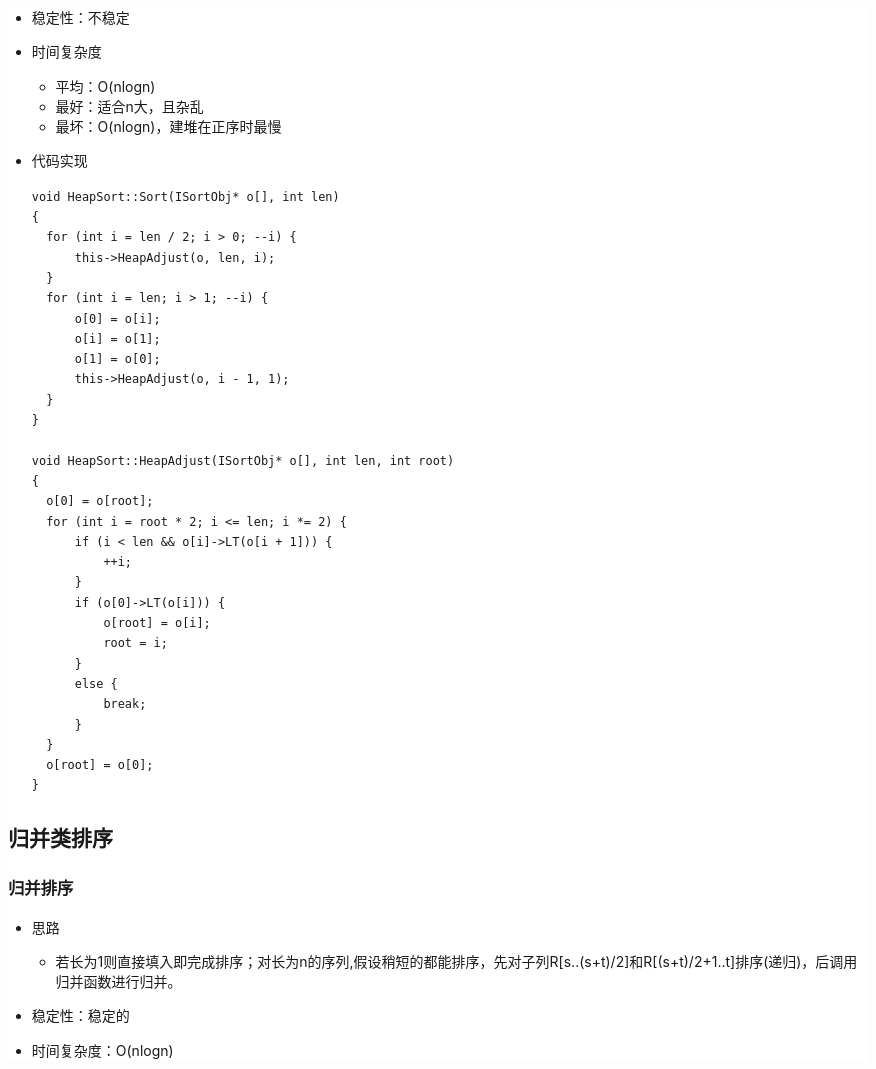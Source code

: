 - 稳定性：不稳定

- 时间复杂度

  - 平均：O(nlogn)
  - 最好：适合n大，且杂乱
  - 最坏：O(nlogn)，建堆在正序时最慢

- 代码实现

  ```
  void HeapSort::Sort(ISortObj* o[], int len)
  {
  	for (int i = len / 2; i > 0; --i) {
  		this->HeapAdjust(o, len, i);
  	}
  	for (int i = len; i > 1; --i) {
  		o[0] = o[i];
  		o[i] = o[1];
  		o[1] = o[0];
  		this->HeapAdjust(o, i - 1, 1);
  	}
  }
  
  void HeapSort::HeapAdjust(ISortObj* o[], int len, int root)
  {
  	o[0] = o[root];
  	for (int i = root * 2; i <= len; i *= 2) {
  		if (i < len && o[i]->LT(o[i + 1])) {
  			++i;
  		}
  		if (o[0]->LT(o[i])) {
  			o[root] = o[i];
  			root = i;
  		}
  		else {
  			break;
  		}
  	}
  	o[root] = o[0];
  }
  ```

## 归并类排序

### 归并排序

- 思路

  - 若长为1则直接填入即完成排序；对长为n的序列,假设稍短的都能排序，先对子列R[s..(s+t)/2]和R[(s+t)/2+1..t]排序(递归)，后调用归并函数进行归并。

- 稳定性：稳定的

- 时间复杂度：O(nlogn)
